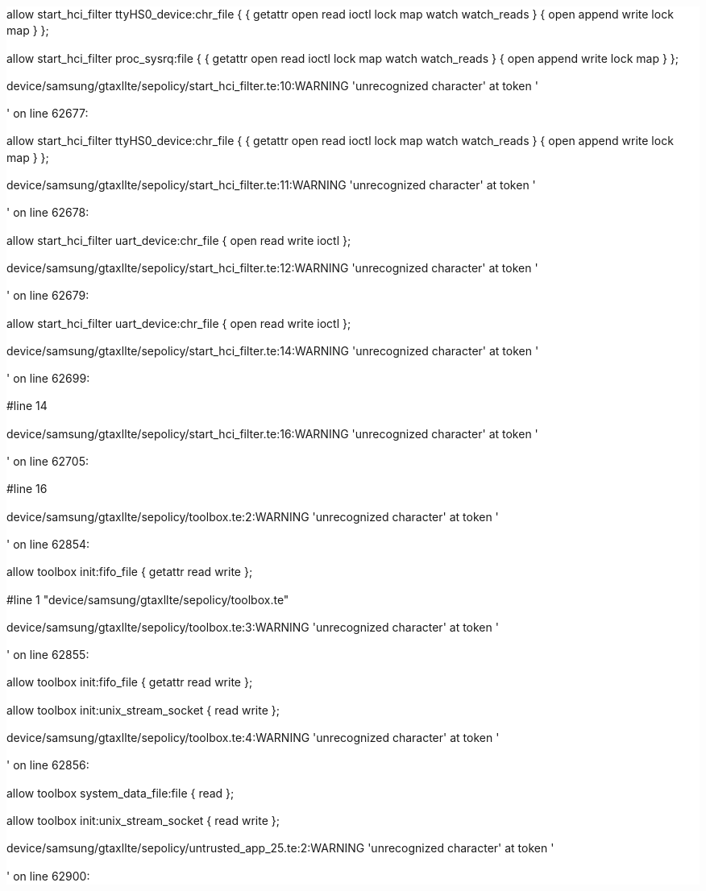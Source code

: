 allow start_hci_filter ttyHS0_device:chr_file { { getattr open read ioctl lock map watch watch_reads } { open append write lock map } };

allow start_hci_filter proc_sysrq:file { { getattr open read ioctl lock map watch watch_reads } { open append write lock map } };

device/samsung/gtaxllte/sepolicy/start_hci_filter.te:10:WARNING 'unrecognized character' at token '

' on line 62677:

allow start_hci_filter ttyHS0_device:chr_file { { getattr open read ioctl lock map watch watch_reads } { open append write lock map } };

device/samsung/gtaxllte/sepolicy/start_hci_filter.te:11:WARNING 'unrecognized character' at token '

' on line 62678:

allow start_hci_filter uart_device:chr_file { open read write ioctl };

device/samsung/gtaxllte/sepolicy/start_hci_filter.te:12:WARNING 'unrecognized character' at token '

' on line 62679:

allow start_hci_filter uart_device:chr_file { open read write ioctl };

device/samsung/gtaxllte/sepolicy/start_hci_filter.te:14:WARNING 'unrecognized character' at token '

' on line 62699:

#line 14

device/samsung/gtaxllte/sepolicy/start_hci_filter.te:16:WARNING 'unrecognized character' at token '

' on line 62705:

#line 16

device/samsung/gtaxllte/sepolicy/toolbox.te:2:WARNING 'unrecognized character' at token '

' on line 62854:

allow toolbox init:fifo_file { getattr read write };

#line 1 "device/samsung/gtaxllte/sepolicy/toolbox.te"

device/samsung/gtaxllte/sepolicy/toolbox.te:3:WARNING 'unrecognized character' at token '

' on line 62855:

allow toolbox init:fifo_file { getattr read write };

allow toolbox init:unix_stream_socket { read write };

device/samsung/gtaxllte/sepolicy/toolbox.te:4:WARNING 'unrecognized character' at token '

' on line 62856:

allow toolbox system_data_file:file { read };

allow toolbox init:unix_stream_socket { read write };

device/samsung/gtaxllte/sepolicy/untrusted_app_25.te:2:WARNING 'unrecognized character' at token '

' on line 62900:
